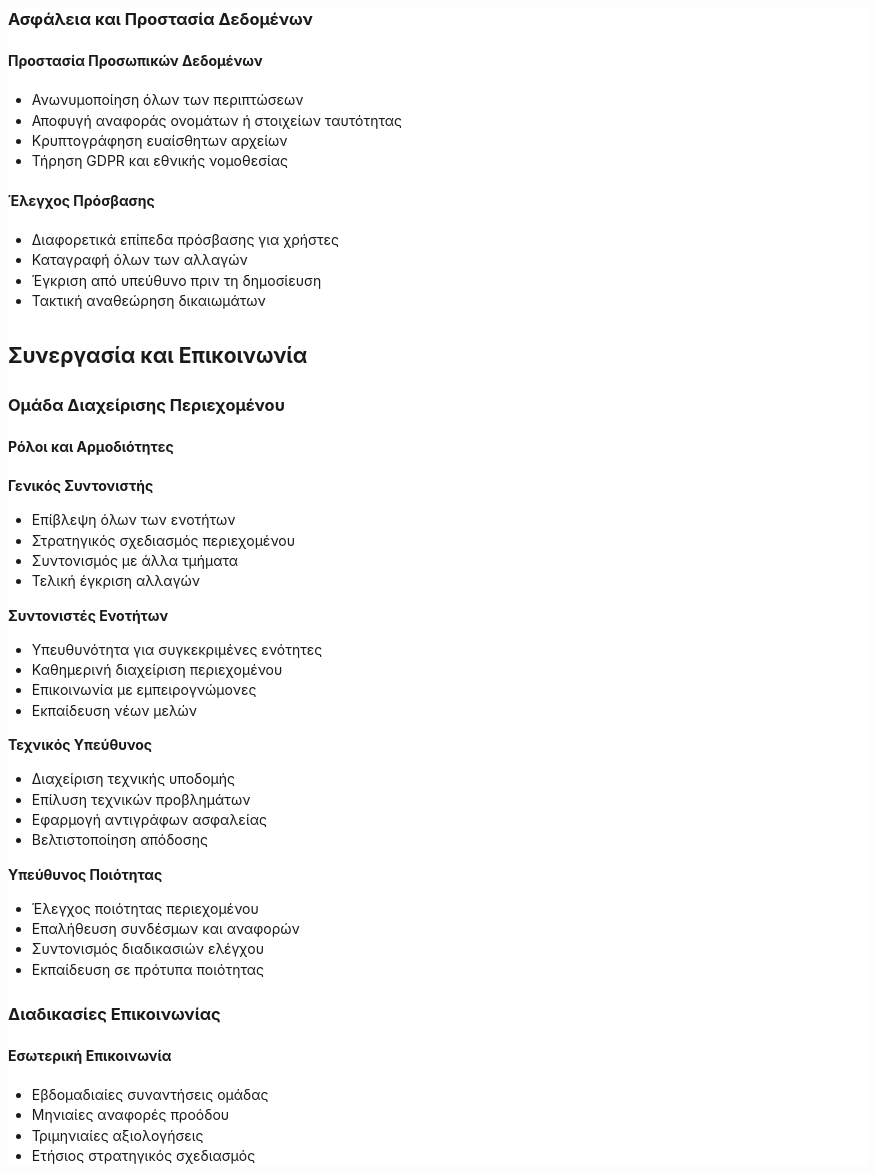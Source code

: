 ### Ασφάλεια και Προστασία Δεδομένων

#### Προστασία Προσωπικών Δεδομένων
- Ανωνυμοποίηση όλων των περιπτώσεων
- Αποφυγή αναφοράς ονομάτων ή στοιχείων ταυτότητας
- Κρυπτογράφηση ευαίσθητων αρχείων
- Τήρηση GDPR και εθνικής νομοθεσίας

#### Έλεγχος Πρόσβασης
- Διαφορετικά επίπεδα πρόσβασης για χρήστες
- Καταγραφή όλων των αλλαγών
- Έγκριση από υπεύθυνο πριν τη δημοσίευση
- Τακτική αναθεώρηση δικαιωμάτων

## Συνεργασία και Επικοινωνία

### Ομάδα Διαχείρισης Περιεχομένου

#### Ρόλοι και Αρμοδιότητες

**Γενικός Συντονιστής**
- Επίβλεψη όλων των ενοτήτων
- Στρατηγικός σχεδιασμός περιεχομένου
- Συντονισμός με άλλα τμήματα
- Τελική έγκριση αλλαγών

**Συντονιστές Ενοτήτων**
- Υπευθυνότητα για συγκεκριμένες ενότητες
- Καθημερινή διαχείριση περιεχομένου
- Επικοινωνία με εμπειρογνώμονες
- Εκπαίδευση νέων μελών

**Τεχνικός Υπεύθυνος**
- Διαχείριση τεχνικής υποδομής
- Επίλυση τεχνικών προβλημάτων
- Εφαρμογή αντιγράφων ασφαλείας
- Βελτιστοποίηση απόδοσης

**Υπεύθυνος Ποιότητας**
- Έλεγχος ποιότητας περιεχομένου
- Επαλήθευση συνδέσμων και αναφορών
- Συντονισμός διαδικασιών ελέγχου
- Εκπαίδευση σε πρότυπα ποιότητας

### Διαδικασίες Επικοινωνίας

#### Εσωτερική Επικοινωνία
- Εβδομαδιαίες συναντήσεις ομάδας
- Μηνιαίες αναφορές προόδου
- Τριμηνιαίες αξιολογήσεις
- Ετήσιος στρατηγικός σχεδιασμός
